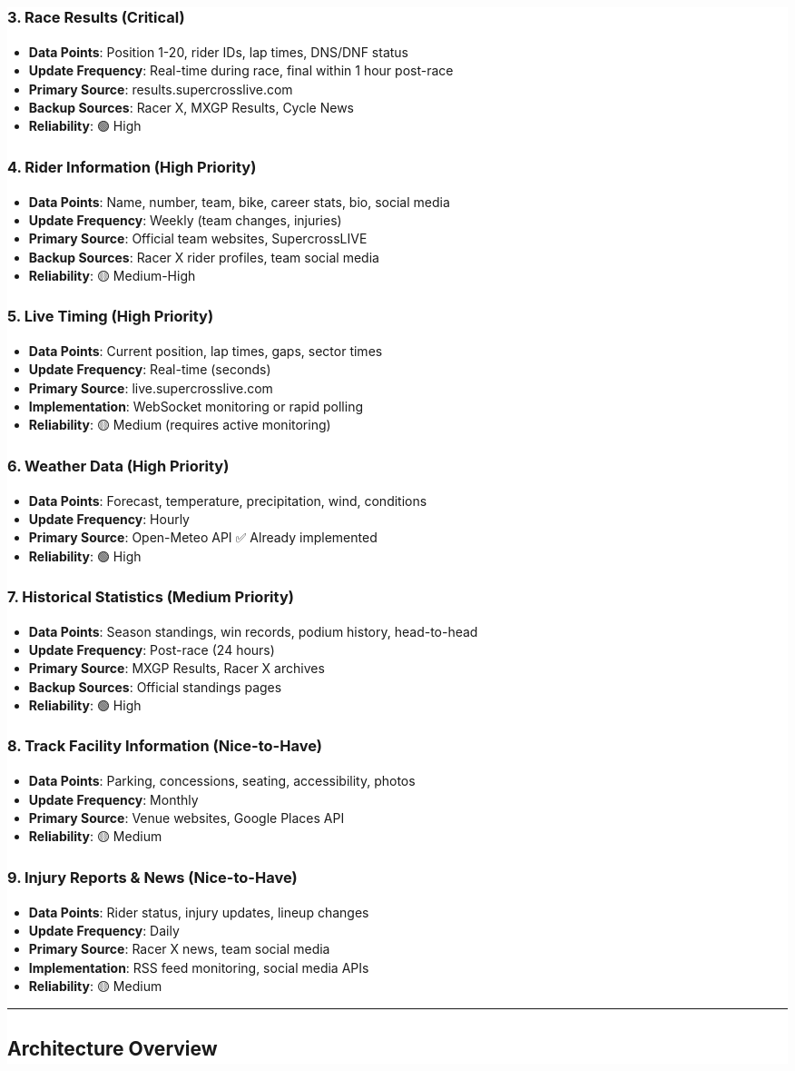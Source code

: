 ### 3. Race Results (Critical)
- **Data Points**: Position 1-20, rider IDs, lap times, DNS/DNF status
- **Update Frequency**: Real-time during race, final within 1 hour post-race
- **Primary Source**: results.supercrosslive.com
- **Backup Sources**: Racer X, MXGP Results, Cycle News
- **Reliability**: 🟢 High

### 4. Rider Information (High Priority)
- **Data Points**: Name, number, team, bike, career stats, bio, social media
- **Update Frequency**: Weekly (team changes, injuries)
- **Primary Source**: Official team websites, SupercrossLIVE
- **Backup Sources**: Racer X rider profiles, team social media
- **Reliability**: 🟡 Medium-High

### 5. Live Timing (High Priority)
- **Data Points**: Current position, lap times, gaps, sector times
- **Update Frequency**: Real-time (seconds)
- **Primary Source**: live.supercrosslive.com
- **Implementation**: WebSocket monitoring or rapid polling
- **Reliability**: 🟡 Medium (requires active monitoring)

### 6. Weather Data (High Priority)
- **Data Points**: Forecast, temperature, precipitation, wind, conditions
- **Update Frequency**: Hourly
- **Primary Source**: Open-Meteo API ✅ Already implemented
- **Reliability**: 🟢 High

### 7. Historical Statistics (Medium Priority)
- **Data Points**: Season standings, win records, podium history, head-to-head
- **Update Frequency**: Post-race (24 hours)
- **Primary Source**: MXGP Results, Racer X archives
- **Backup Sources**: Official standings pages
- **Reliability**: 🟢 High

### 8. Track Facility Information (Nice-to-Have)
- **Data Points**: Parking, concessions, seating, accessibility, photos
- **Update Frequency**: Monthly
- **Primary Source**: Venue websites, Google Places API
- **Reliability**: 🟡 Medium

### 9. Injury Reports & News (Nice-to-Have)
- **Data Points**: Rider status, injury updates, lineup changes
- **Update Frequency**: Daily
- **Primary Source**: Racer X news, team social media
- **Implementation**: RSS feed monitoring, social media APIs
- **Reliability**: 🟡 Medium

---

## Architecture Overview

